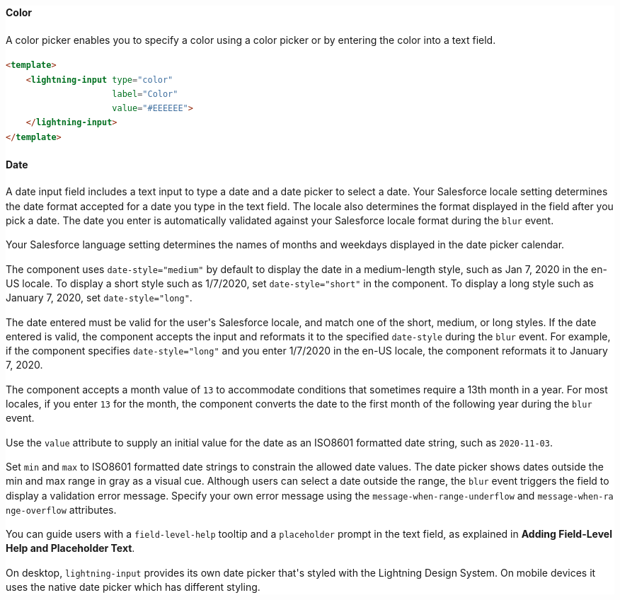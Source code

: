 #### Color

A color picker enables you to specify a color using a color picker or by
entering the color into a text field.

```html
<template>
    <lightning-input type="color"
                     label="Color"
                     value="#EEEEEE">
    </lightning-input>
</template>
```

#### Date

A date input field includes a text input to type a date and a date picker
to select a date. Your Salesforce locale setting determines the date format
accepted for a date you type in the text field. The locale also determines
the format displayed in the field after you pick a date. The date you enter
is automatically validated against your Salesforce locale format during the
`blur` event.

Your Salesforce language setting determines the names of months and weekdays
displayed in the date picker calendar.

The component uses `date-style="medium"` by default to display the date
in a medium-length style, such as Jan 7, 2020 in the en-US locale.
To display a short style such as 1/7/2020, set `date-style="short"` in the component.
To display a long style such as January 7, 2020, set `date-style="long"`.

The date entered must be valid for the user's Salesforce locale, and match one of the
short, medium, or long styles. If the date entered is valid, the component accepts
the input and reformats it to the specified `date-style` during the `blur` event.
For example, if the component specifies `date-style="long"` and you enter 1/7/2020
in the en-US locale, the component reformats it to January 7, 2020.

The component accepts a month value of `13` to accommodate conditions that sometimes require a 13th month in a year. For most locales, if you enter `13` for the month, the component converts the date to the first month of the following year during the `blur` event.  

Use the `value` attribute to supply an initial value for the date as an ISO8601 formatted date string,
such as `2020-11-03`.

Set `min` and `max` to ISO8601 formatted date strings to constrain the allowed date values. The date picker shows
dates outside the min and max range in gray as a visual cue. Although users can select a date outside the range,
the `blur` event triggers the field to display a validation error message. Specify your own error message using the `message-when-range-underflow` and `message-when-range-overflow` attributes.

You can guide users with a `field-level-help` tooltip and a `placeholder` prompt in the text field,
as explained in __Adding Field-Level Help and Placeholder Text__.

On desktop, `lightning-input` provides its own date picker that's styled with the Lightning Design System.
On mobile devices it uses the native date picker which has different styling.

